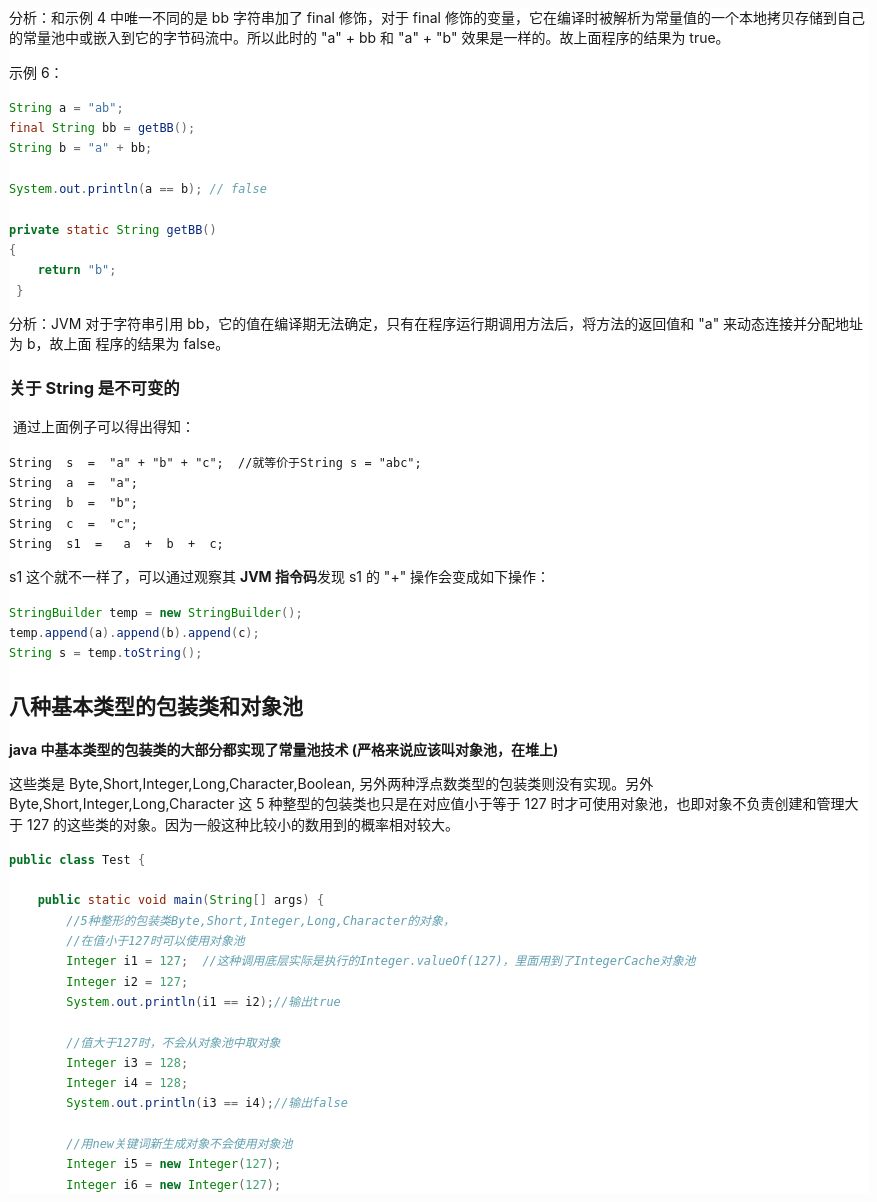 分析：和示例 4 中唯一不同的是 bb 字符串加了 final 修饰，对于 final 修饰的变量，它在编译时被解析为常量值的一个本地拷贝存储到自己的常量池中或嵌入到它的字节码流中。所以此时的 "a" + bb 和 "a" + "b" 效果是一样的。故上面程序的结果为 true。



示例 6：

```java
String a = "ab";
final String bb = getBB();
String b = "a" + bb;
 
System.out.println(a == b); // false
 
private static String getBB() 
{  
    return "b";  
 }
```

分析：JVM 对于字符串引用 bb，它的值在编译期无法确定，只有在程序运行期调用方法后，将方法的返回值和 "a" 来动态连接并分配地址为 b，故上面 程序的结果为 false。



### **关于 String 是不可变的**

​    通过上面例子可以得出得知：

```
String  s  =  "a" + "b" + "c";  //就等价于String s = "abc";
String  a  =  "a";
String  b  =  "b";
String  c  =  "c";
String  s1  =   a  +  b  +  c;
```

 s1 这个就不一样了，可以通过观察其 **JVM 指令码**发现 s1 的 "+" 操作会变成如下操作：

```java
StringBuilder temp = new StringBuilder();
temp.append(a).append(b).append(c);
String s = temp.toString();
```



## **八种基本类型的包装类和对象池**

**java 中基本类型的包装类的大部分都实现了常量池技术 (严格来说应该叫对象池，在堆上)**

这些类是 Byte,Short,Integer,Long,Character,Boolean, 另外两种浮点数类型的包装类则没有实现。另外 Byte,Short,Integer,Long,Character 这 5 种整型的包装类也只是在对应值小于等于 127 时才可使用对象池，也即对象不负责创建和管理大于 127 的这些类的对象。因为一般这种比较小的数用到的概率相对较大。

```java
public class Test {
 
    public static void main(String[] args) {
        //5种整形的包装类Byte,Short,Integer,Long,Character的对象，  
        //在值小于127时可以使用对象池  
        Integer i1 = 127;  //这种调用底层实际是执行的Integer.valueOf(127)，里面用到了IntegerCache对象池
        Integer i2 = 127;
        System.out.println(i1 == i2);//输出true  
 
        //值大于127时，不会从对象池中取对象  
        Integer i3 = 128;
        Integer i4 = 128;
        System.out.println(i3 == i4);//输出false  
        
        //用new关键词新生成对象不会使用对象池
        Integer i5 = new Integer(127);  
        Integer i6 = new Integer(127);
```